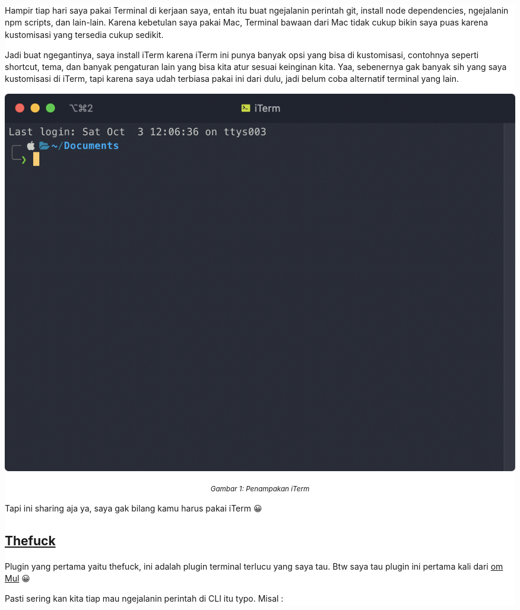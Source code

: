 Hampir tiap hari saya pakai Terminal di kerjaan saya, entah itu buat ngejalanin perintah git, install node dependencies, ngejalanin npm scripts, dan lain-lain. Karena kebetulan saya pakai Mac, Terminal bawaan dari Mac tidak cukup bikin saya puas karena kustomisasi yang tersedia cukup sedikit.

Jadi buat ngegantinya, saya install iTerm karena iTerm ini punya banyak opsi yang bisa di kustomisasi, contohnya seperti shortcut, tema, dan banyak pengaturan lain yang bisa kita atur sesuai keinginan kita. Yaa, sebenernya gak banyak sih yang saya kustomisasi di iTerm, tapi karena saya udah terbiasa pakai ini dari dulu, jadi belum coba alternatif terminal yang lain.

<img src="images/./iterm-looks.png" alt="Penampakan iTerm" width="100%"/>
<p align="center"><small><i>Gambar 1: Penampakan iTerm</i></small></p>

Tapi ini sharing aja ya, saya gak bilang kamu harus pakai iTerm 😀

## [Thefuck](https://github.com/nvbn/thefuck)

Plugin yang pertama yaitu thefuck, ini adalah plugin terminal terlucu yang saya tau. Btw saya tau plugin ini pertama kali dari [om Mul](https://github.com/mul14) 😀

Pasti sering kan kita tiap mau ngejalanin perintah di CLI itu typo. Misal :
